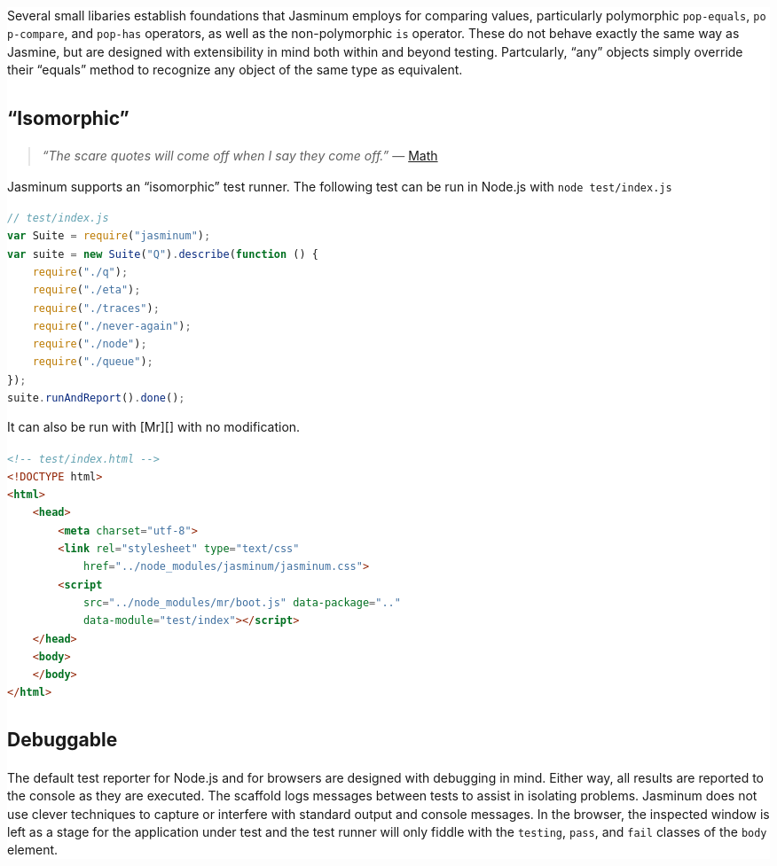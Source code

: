 Several small libaries establish foundations that Jasminum employs for
comparing values, particularly polymorphic `pop-equals`, `pop-compare`,
and `pop-has` operators, as well as the non-polymorphic `is` operator.
These do not behave exactly the same way as Jasmine, but are designed with
extensibility in mind both within and beyond testing. Partcularly, “any” objects
simply override their “equals” method to recognize any object of the same type
as equivalent.

## “Isomorphic”

> *“The scare quotes will come off when I say they come off.”*
> &mdash;&nbsp;[Math](http://en.wikipedia.org/wiki/Isomorphism)

Jasminum supports an “isomorphic” test runner. The following test can be run in
Node.js with `node test/index.js`

```js
// test/index.js
var Suite = require("jasminum");
var suite = new Suite("Q").describe(function () {
    require("./q");
    require("./eta");
    require("./traces");
    require("./never-again");
    require("./node");
    require("./queue");
});
suite.runAndReport().done();
```

It can also be run with [Mr][] with no modification.

```html
<!-- test/index.html -->
<!DOCTYPE html>
<html>
    <head>
        <meta charset="utf-8">
        <link rel="stylesheet" type="text/css"
            href="../node_modules/jasminum/jasminum.css">
        <script
            src="../node_modules/mr/boot.js" data-package=".."
            data-module="test/index"></script>
    </head>
    <body>
    </body>
</html>
```

## Debuggable

The default test reporter for Node.js and for browsers are designed with
debugging in mind. Either way, all results are reported to the console as they
are executed. The scaffold logs messages between tests to assist in isolating
problems. Jasminum does not use clever techniques to capture or interfere with
standard output and console messages. In the browser, the inspected window is
left as a stage for the application under test and the test runner will only
fiddle with the `testing`, `pass`, and `fail` classes of the `body` element.


[Jasmine 1.3]: http://pivotal.github.io/jasmine/
[Browserify]: https://github.com/substack/node-browserify 
[Montage Collections]: https://github.com/montagejs/collections
[Q]: https://github.com/kriskowal/q
[iidd]: https://github.com/pivotal/jasmine/pull/181
[Sinon]: http://sinonjs.org/